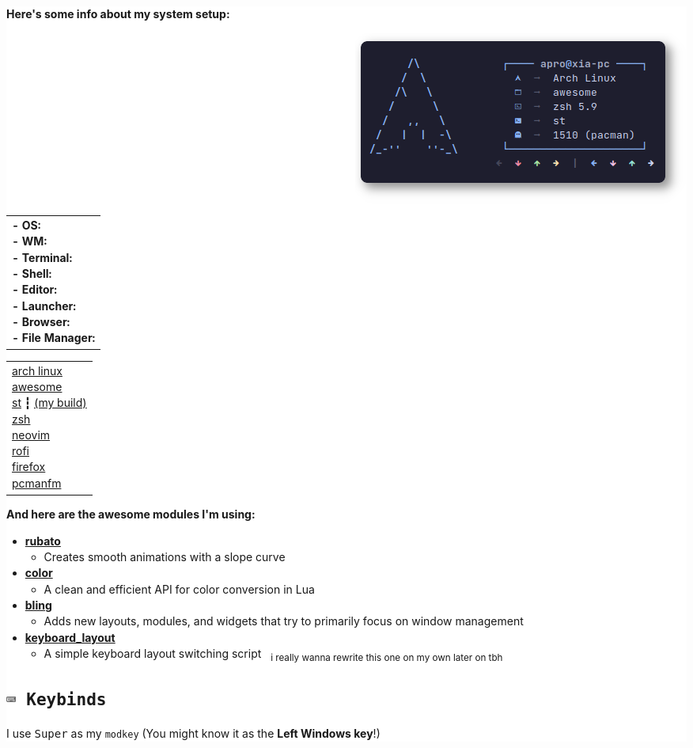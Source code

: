<b>Here's some info about my system setup:</b>

<div>
<img src="/.github/assets/fetch.png" align=right />

<table align=left><tr><td>
<b>- OS: </b><br />
<b>- WM: </b><br />
<b>- Terminal: </b><br />
<b>- Shell: </b><br />
<b>- Editor: </b><br />
<b>- Launcher: </b><br />
<b>- Browser: </b><br />
<b>- File Manager: </b></tr></td></table>

<table><tr><td>
<a href="https://archlinux.org">arch linux</a><br />
<a href="https://awesomewm.org">awesome</a><br />
<a href="https://st.suckless.org">st</a> ┇ <a href="https://github.com/Aproxia-dev/st-flexipatch/">(my build)</a><br />
<a href="https://wiki.archlinux.org/index.php/Zsh">zsh</a><br />
<a href="https://neovim.io">neovim</a><br />
<a href="https://github.com/davatorium/rofi">rofi</a><br />
<a href="https://www.mozilla.org/en-US/firefox">firefox</a><br />
<a href="https://github.com/lxde/pcmanfm">pcmanfm</a></tr></td></table>
</div>

<b>And here are the awesome modules I'm using:</b>

- **[rubato](https://github.com/andOrlando/rubato)**
  - Creates smooth animations with a slope curve
- **[color](https://github.com/andOrlando/color)**
  - A clean and efficient API for color conversion in Lua
- **[bling](https://github.com/BlingCorp/bling)**
  - Adds new layouts, modules, and widgets that try to primarily focus on window management
- **[keyboard_layout](https://github.com/echuraev/keyboard_layout)**
  - A simple keyboard layout switching script &nbsp; <sub>i really wanna rewrite this one on my own later on tbh</sub>

<h2><samp>⌨️ Keybinds</samp></h2>

I use <kbd>Super</kbd> as my `modkey` (You might know it as the <b>Left Windows key</b>!)
